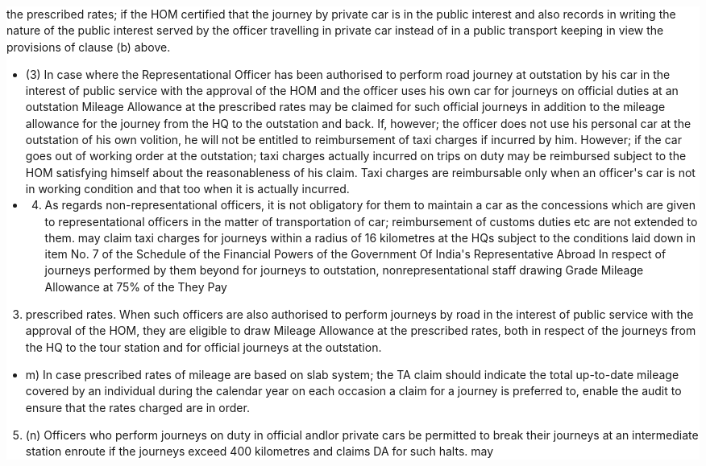 the prescribed rates; if the HOM certified that the journey by private car is in the public interest and also records in writing the nature of the public interest served by the officer travelling in private car instead of in a public transport keeping in view the provisions of clause (b) above.

- (3) In case where the Representational Officer has been authorised to perform road journey at outstation by his car in the interest of public service with the approval of the HOM and the officer uses his own car for journeys on official duties at an outstation Mileage Allowance at the prescribed rates may be claimed for such official journeys in addition to the mileage allowance for the journey from the HQ to the outstation and back. If, however; the officer does not use his personal car at the outstation of his own volition, he will not be entitled to reimbursement of taxi charges if incurred by him. However; if the car goes out of working order at the outstation; taxi charges actually incurred on trips on duty may be reimbursed subject to the HOM satisfying himself about the reasonableness of his claim. Taxi charges are reimbursable only when an officer's car is not in working condition and that too when it is actually incurred.
- 4) As regards non-representational officers, it is not obligatory for them to maintain a car as the concessions which are given to representational officers in the matter of transportation of car; reimbursement of customs duties etc are not extended to them. may claim taxi charges for journeys within a radius of 16 kilometres at the HQs subject to the conditions laid down in item No. 7 of the Schedule of the Financial Powers of the Government Of India's Representative Abroad In respect of journeys performed by them beyond for journeys to outstation, nonrepresentational staff drawing Grade Mileage Allowance at 75% of the They Pay
3. prescribed rates. When such officers are also authorised to perform journeys by road in the interest of public service with the approval of the HOM, they are eligible to draw Mileage Allowance at the prescribed rates, both in respect of the journeys from the HQ to the tour station and for official journeys at the outstation.
- m) In case prescribed rates of mileage are based on slab system; the TA claim should indicate the total up-to-date mileage covered by an individual during the calendar year on each occasion a claim for a journey is preferred to, enable the audit to ensure that the rates charged are in order.
5. (n) Officers who perform journeys on duty in official andlor private cars be permitted to break their journeys at an intermediate station enroute if the journeys exceed 400 kilometres and claims DA for such halts. may
